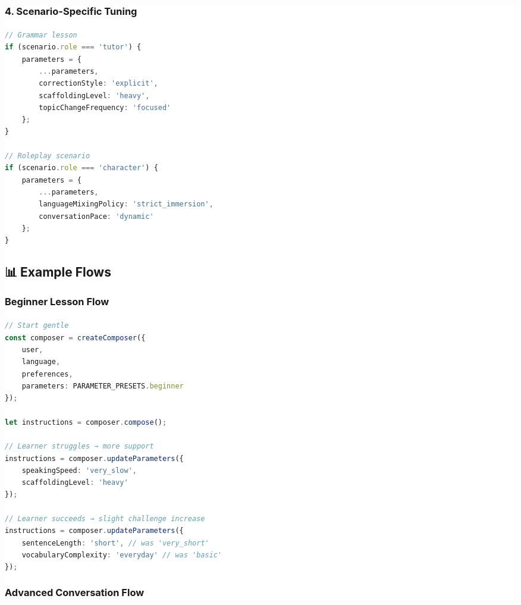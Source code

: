 ### 4. Scenario-Specific Tuning

```typescript
// Grammar lesson
if (scenario.role === 'tutor') {
	parameters = {
		...parameters,
		correctionStyle: 'explicit',
		scaffoldingLevel: 'heavy',
		topicChangeFrequency: 'focused'
	};
}

// Roleplay scenario
if (scenario.role === 'character') {
	parameters = {
		...parameters,
		languageMixingPolicy: 'strict_immersion',
		conversationPace: 'dynamic'
	};
}
```

## 📊 Example Flows

### Beginner Lesson Flow

```typescript
// Start gentle
const composer = createComposer({
	user,
	language,
	preferences,
	parameters: PARAMETER_PRESETS.beginner
});

let instructions = composer.compose();

// Learner struggles → more support
instructions = composer.updateParameters({
	speakingSpeed: 'very_slow',
	scaffoldingLevel: 'heavy'
});

// Learner succeeds → slight challenge increase
instructions = composer.updateParameters({
	sentenceLength: 'short', // was 'very_short'
	vocabularyComplexity: 'everyday' // was 'basic'
});
```

### Advanced Conversation Flow
